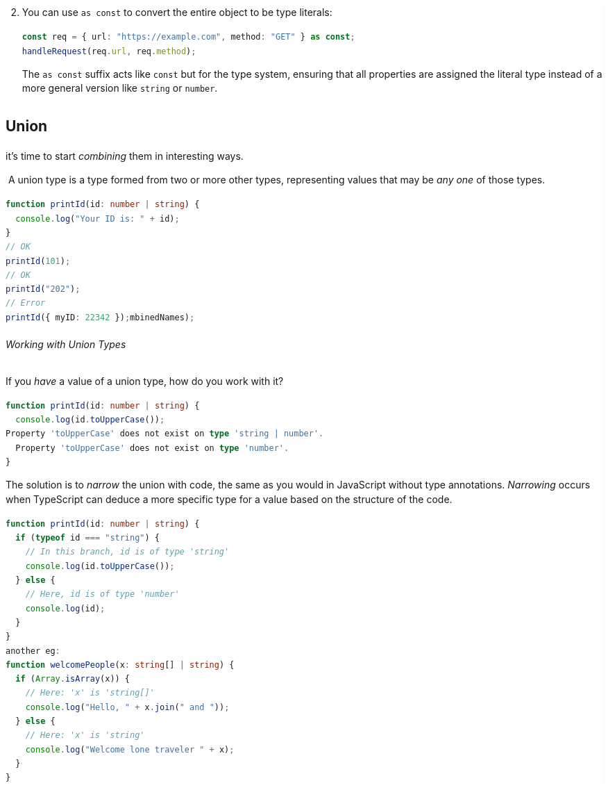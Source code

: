 2. You can use `as const` to convert the entire object to be type literals:
   
   ```ts
   const req = { url: "https://example.com", method: "GET" } as const;
   handleRequest(req.url, req.method);
   ```
   
   The `as const` suffix acts like `const` but for the type system, ensuring that all properties are assigned the literal type instead of a more general version like `string` or `number`.

## Union

it’s time to start *combining* them in interesting ways.

 A union type is a type formed from two or more other types, representing values that may be *any one* of those types.

```ts
function printId(id: number | string) {
  console.log("Your ID is: " + id);
}
// OK
printId(101);
// OK
printId("202");
// Error
printId({ myID: 22342 });mbinedNames);
```

###### Working with Union Types

If you *have* a value of a union type, how do you work with it?

```ts
function printId(id: number | string) {
  console.log(id.toUpperCase());
Property 'toUpperCase' does not exist on type 'string | number'.
  Property 'toUpperCase' does not exist on type 'number'.
}
```

The solution is to *narrow* the union with code, the same as you would in JavaScript without type annotations. *Narrowing* occurs when TypeScript can deduce a more specific type for a value based on the structure of the code.

```ts
function printId(id: number | string) {
  if (typeof id === "string") {
    // In this branch, id is of type 'string'
    console.log(id.toUpperCase());
  } else {
    // Here, id is of type 'number'
    console.log(id);
  }
}
another eg:
function welcomePeople(x: string[] | string) {
  if (Array.isArray(x)) {
    // Here: 'x' is 'string[]'
    console.log("Hello, " + x.join(" and "));
  } else {
    // Here: 'x' is 'string'
    console.log("Welcome lone traveler " + x);
  }
}
```

